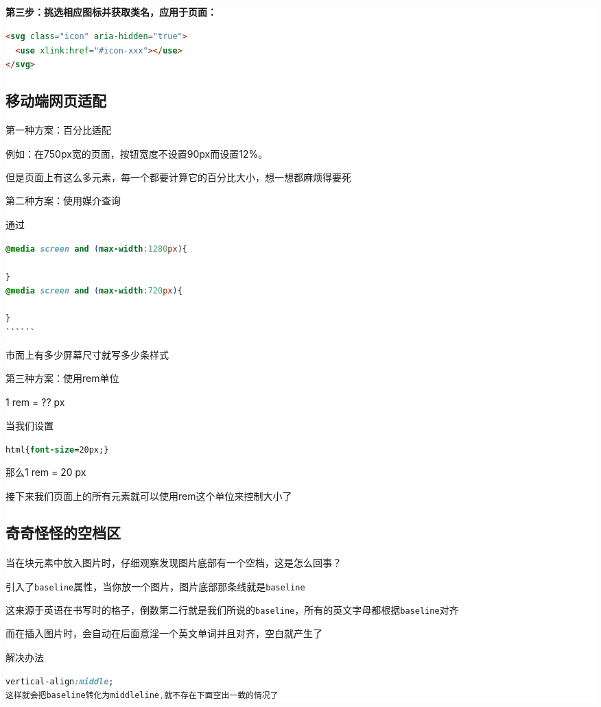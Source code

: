 **第三步：挑选相应图标并获取类名，应用于页面：**

```html
<svg class="icon" aria-hidden="true">
  <use xlink:href="#icon-xxx"></use>
</svg>
```

## 移动端网页适配

第一种方案：百分比适配

例如：在750px宽的页面，按钮宽度不设置90px而设置12%。

但是页面上有这么多元素，每一个都要计算它的百分比大小，想一想都麻烦得要死

第二种方案：使用媒介查询

通过

```css
@media screen and (max-width:1280px){
    
}
@media screen and (max-width:720px){
    
}
​``````
```

市面上有多少屏幕尺寸就写多少条样式

第三种方案：使用rem单位

1 rem = ?? px

当我们设置

```css
html{font-size=20px;}
```

那么1 rem = 20 px

接下来我们页面上的所有元素就可以使用rem这个单位来控制大小了

## 奇奇怪怪的空档区

当在块元素中放入图片时，仔细观察发现图片底部有一个空档，这是怎么回事？

引入了`baseline`属性，当你放一个图片，图片底部那条线就是`baseline`

这来源于英语在书写时的格子，倒数第二行就是我们所说的`baseline`，所有的英文字母都根据`baseline`对齐

而在插入图片时，会自动在后面意淫一个英文单词并且对齐，空白就产生了

解决办法

```css
vertical-align:middle;
这样就会把baseline转化为middleline,就不存在下面空出一截的情况了
```

